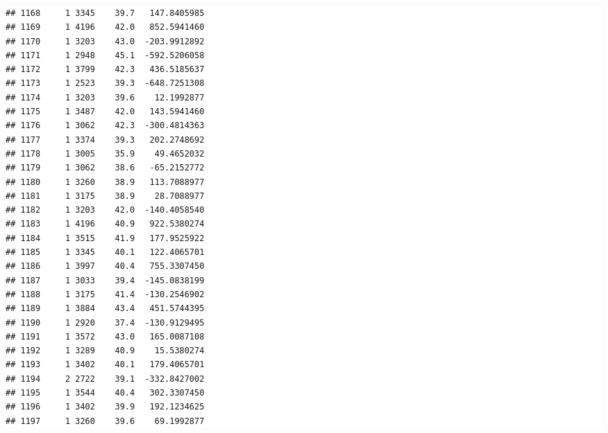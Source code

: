     ## 1168     1 3345    39.7   147.8405985
    ## 1169     1 4196    42.0   852.5941460
    ## 1170     1 3203    43.0  -203.9912892
    ## 1171     1 2948    45.1  -592.5206058
    ## 1172     1 3799    42.3   436.5185637
    ## 1173     1 2523    39.3  -648.7251308
    ## 1174     1 3203    39.6    12.1992877
    ## 1175     1 3487    42.0   143.5941460
    ## 1176     1 3062    42.3  -300.4814363
    ## 1177     1 3374    39.3   202.2748692
    ## 1178     1 3005    35.9    49.4652032
    ## 1179     1 3062    38.6   -65.2152772
    ## 1180     1 3260    38.9   113.7088977
    ## 1181     1 3175    38.9    28.7088977
    ## 1182     1 3203    42.0  -140.4058540
    ## 1183     1 4196    40.9   922.5380274
    ## 1184     1 3515    41.9   177.9525922
    ## 1185     1 3345    40.1   122.4065701
    ## 1186     1 3997    40.4   755.3307450
    ## 1187     1 3033    39.4  -145.0838199
    ## 1188     1 3175    41.4  -130.2546902
    ## 1189     1 3884    43.4   451.5744395
    ## 1190     1 2920    37.4  -130.9129495
    ## 1191     1 3572    43.0   165.0087108
    ## 1192     1 3289    40.9    15.5380274
    ## 1193     1 3402    40.1   179.4065701
    ## 1194     2 2722    39.1  -332.8427002
    ## 1195     1 3544    40.4   302.3307450
    ## 1196     1 3402    39.9   192.1234625
    ## 1197     1 3260    39.6    69.1992877